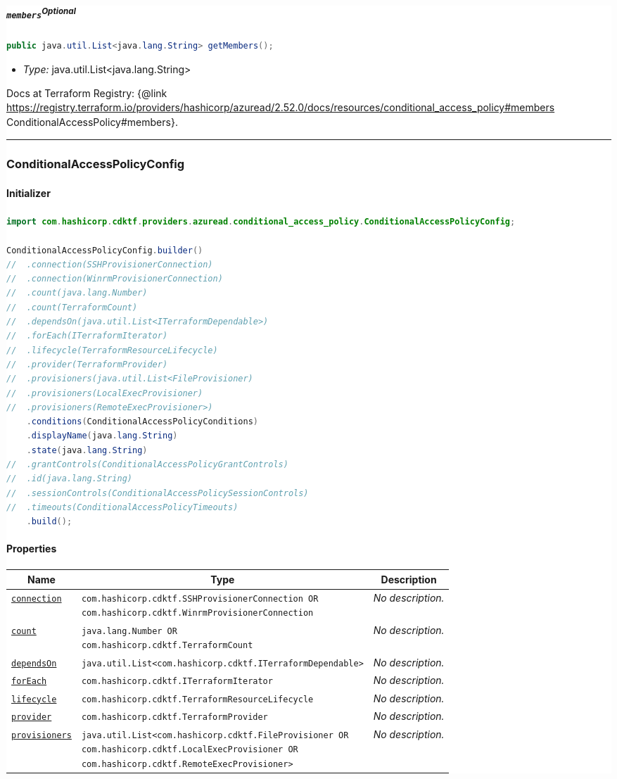 ##### `members`<sup>Optional</sup> <a name="members" id="@cdktf/provider-azuread.conditionalAccessPolicy.ConditionalAccessPolicyConditionsUsersIncludedGuestsOrExternalUsersExternalTenants.property.members"></a>

```java
public java.util.List<java.lang.String> getMembers();
```

- *Type:* java.util.List<java.lang.String>

Docs at Terraform Registry: {@link https://registry.terraform.io/providers/hashicorp/azuread/2.52.0/docs/resources/conditional_access_policy#members ConditionalAccessPolicy#members}.

---

### ConditionalAccessPolicyConfig <a name="ConditionalAccessPolicyConfig" id="@cdktf/provider-azuread.conditionalAccessPolicy.ConditionalAccessPolicyConfig"></a>

#### Initializer <a name="Initializer" id="@cdktf/provider-azuread.conditionalAccessPolicy.ConditionalAccessPolicyConfig.Initializer"></a>

```java
import com.hashicorp.cdktf.providers.azuread.conditional_access_policy.ConditionalAccessPolicyConfig;

ConditionalAccessPolicyConfig.builder()
//  .connection(SSHProvisionerConnection)
//  .connection(WinrmProvisionerConnection)
//  .count(java.lang.Number)
//  .count(TerraformCount)
//  .dependsOn(java.util.List<ITerraformDependable>)
//  .forEach(ITerraformIterator)
//  .lifecycle(TerraformResourceLifecycle)
//  .provider(TerraformProvider)
//  .provisioners(java.util.List<FileProvisioner)
//  .provisioners(LocalExecProvisioner)
//  .provisioners(RemoteExecProvisioner>)
    .conditions(ConditionalAccessPolicyConditions)
    .displayName(java.lang.String)
    .state(java.lang.String)
//  .grantControls(ConditionalAccessPolicyGrantControls)
//  .id(java.lang.String)
//  .sessionControls(ConditionalAccessPolicySessionControls)
//  .timeouts(ConditionalAccessPolicyTimeouts)
    .build();
```

#### Properties <a name="Properties" id="Properties"></a>

| **Name** | **Type** | **Description** |
| --- | --- | --- |
| <code><a href="#@cdktf/provider-azuread.conditionalAccessPolicy.ConditionalAccessPolicyConfig.property.connection">connection</a></code> | <code>com.hashicorp.cdktf.SSHProvisionerConnection OR com.hashicorp.cdktf.WinrmProvisionerConnection</code> | *No description.* |
| <code><a href="#@cdktf/provider-azuread.conditionalAccessPolicy.ConditionalAccessPolicyConfig.property.count">count</a></code> | <code>java.lang.Number OR com.hashicorp.cdktf.TerraformCount</code> | *No description.* |
| <code><a href="#@cdktf/provider-azuread.conditionalAccessPolicy.ConditionalAccessPolicyConfig.property.dependsOn">dependsOn</a></code> | <code>java.util.List<com.hashicorp.cdktf.ITerraformDependable></code> | *No description.* |
| <code><a href="#@cdktf/provider-azuread.conditionalAccessPolicy.ConditionalAccessPolicyConfig.property.forEach">forEach</a></code> | <code>com.hashicorp.cdktf.ITerraformIterator</code> | *No description.* |
| <code><a href="#@cdktf/provider-azuread.conditionalAccessPolicy.ConditionalAccessPolicyConfig.property.lifecycle">lifecycle</a></code> | <code>com.hashicorp.cdktf.TerraformResourceLifecycle</code> | *No description.* |
| <code><a href="#@cdktf/provider-azuread.conditionalAccessPolicy.ConditionalAccessPolicyConfig.property.provider">provider</a></code> | <code>com.hashicorp.cdktf.TerraformProvider</code> | *No description.* |
| <code><a href="#@cdktf/provider-azuread.conditionalAccessPolicy.ConditionalAccessPolicyConfig.property.provisioners">provisioners</a></code> | <code>java.util.List<com.hashicorp.cdktf.FileProvisioner OR com.hashicorp.cdktf.LocalExecProvisioner OR com.hashicorp.cdktf.RemoteExecProvisioner></code> | *No description.* |